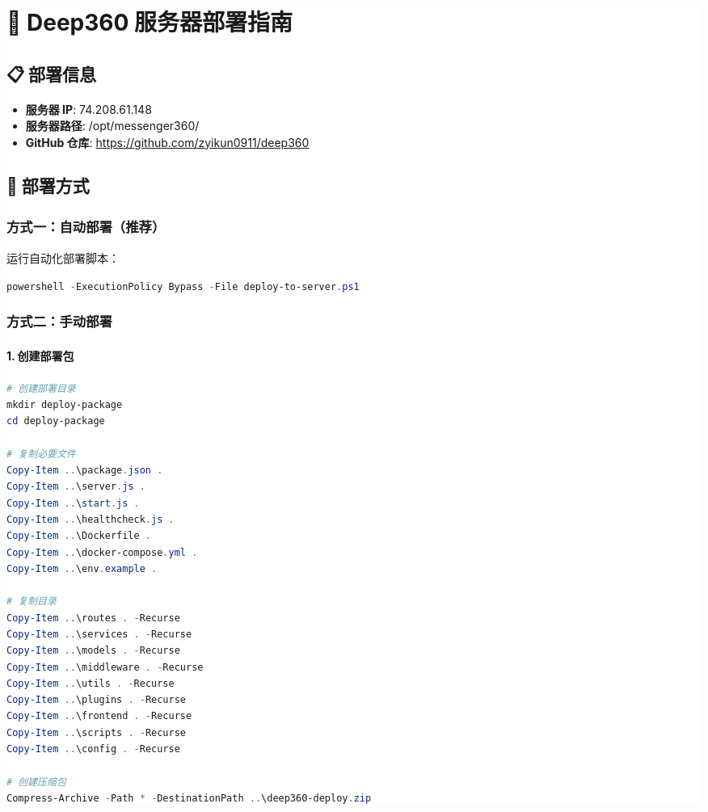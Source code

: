 # 🚀 Deep360 服务器部署指南

## 📋 部署信息

- **服务器 IP**: 74.208.61.148
- **服务器路径**: /opt/messenger360/
- **GitHub 仓库**: https://github.com/zyikun0911/deep360

## 🎯 部署方式

### 方式一：自动部署（推荐）

运行自动化部署脚本：

```powershell
powershell -ExecutionPolicy Bypass -File deploy-to-server.ps1
```

### 方式二：手动部署

#### 1. 创建部署包

```powershell
# 创建部署目录
mkdir deploy-package
cd deploy-package

# 复制必要文件
Copy-Item ..\package.json .
Copy-Item ..\server.js .
Copy-Item ..\start.js .
Copy-Item ..\healthcheck.js .
Copy-Item ..\Dockerfile .
Copy-Item ..\docker-compose.yml .
Copy-Item ..\env.example .

# 复制目录
Copy-Item ..\routes . -Recurse
Copy-Item ..\services . -Recurse
Copy-Item ..\models . -Recurse
Copy-Item ..\middleware . -Recurse
Copy-Item ..\utils . -Recurse
Copy-Item ..\plugins . -Recurse
Copy-Item ..\frontend . -Recurse
Copy-Item ..\scripts . -Recurse
Copy-Item ..\config . -Recurse

# 创建压缩包
Compress-Archive -Path * -DestinationPath ..\deep360-deploy.zip
```
